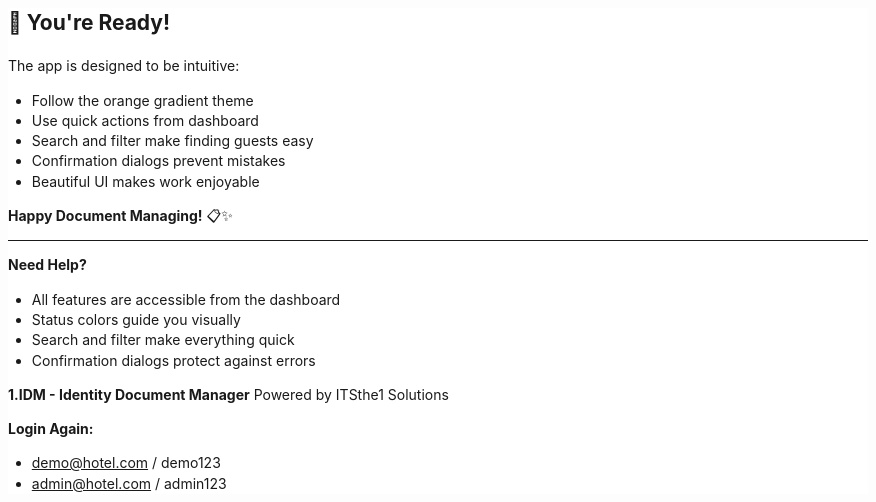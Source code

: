 ## 🚀 You're Ready!

The app is designed to be intuitive:
- Follow the orange gradient theme
- Use quick actions from dashboard
- Search and filter make finding guests easy
- Confirmation dialogs prevent mistakes
- Beautiful UI makes work enjoyable

**Happy Document Managing!** 📋✨

---

**Need Help?**
- All features are accessible from the dashboard
- Status colors guide you visually
- Search and filter make everything quick
- Confirmation dialogs protect against errors

**1.IDM - Identity Document Manager**
Powered by ITSthe1 Solutions

**Login Again:**
- demo@hotel.com / demo123
- admin@hotel.com / admin123
